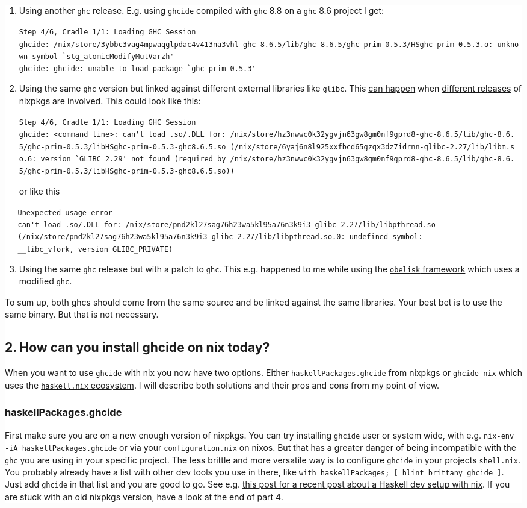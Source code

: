 1. Using another `ghc` release. E.g. using `ghcide` compiled with `ghc` 8.8 on
   a `ghc` 8.6 project I get:

   ```plain
   Step 4/6, Cradle 1/1: Loading GHC Session
   ghcide: /nix/store/3ybbc3vag4mpwaqglpdac4v413na3vhl-ghc-8.6.5/lib/ghc-8.6.5/ghc-prim-0.5.3/HSghc-prim-0.5.3.o: unknown symbol `stg_atomicModifyMutVarzh'
   ghcide: ghcide: unable to load package `ghc-prim-0.5.3'
   ```

2. Using the same `ghc` version but linked against different external libraries
   like `glibc`. This [can
   happen](https://github.com/digital-asset/ghcide/issues/404) when [different
   releases](https://github.com/digital-asset/ghcide/issues/538) of nixpkgs are
   involved. This could look like this:

   ```plain
   Step 4/6, Cradle 1/1: Loading GHC Session
   ghcide: <command line>: can't load .so/.DLL for: /nix/store/hz3nwwc0k32ygvjn63gw8gm0nf9gprd8-ghc-8.6.5/lib/ghc-8.6.5/ghc-prim-0.5.3/libHSghc-prim-0.5.3-ghc8.6.5.so (/nix/store/6yaj6n8l925xxfbcd65gzqx3dz7idrnn-glibc-2.27/lib/libm.so.6: version `GLIBC_2.29' not found (required by /nix/store/hz3nwwc0k32ygvjn63gw8gm0nf9gprd8-ghc-8.6.5/lib/ghc-8.6.5/ghc-prim-0.5.3/libHSghc-prim-0.5.3-ghc8.6.5.so))
   ```
   or like this

```plain
   Unexpected usage error
   can't load .so/.DLL for: /nix/store/pnd2kl27sag76h23wa5kl95a76n3k9i3-glibc-2.27/lib/libpthread.so
   (/nix/store/pnd2kl27sag76h23wa5kl95a76n3k9i3-glibc-2.27/lib/libpthread.so.0: undefined symbol:
   __libc_vfork, version GLIBC_PRIVATE)
   ```

3. Using the same `ghc` release but with a patch to `ghc`. This e.g. happened
   to me while using the [`obelisk`
   framework](https://github.com/obsidiansystems/obelisk) which uses a modified
   `ghc`.

To sum up, both ghcs should come from the same source and be linked against the
same libraries. Your best bet is to use the same binary. But that is not
necessary.

## 2. How can you install ghcide on nix today?

When you want to use `ghcide` with nix you now have two options. Either
[`haskellPackages.ghcide`](https://nixos.org/nixos/packages.html?query=ghcide)
from nixpkgs or [`ghcide-nix`](https://github.com/cachix/ghcide-nix) which uses
the [`haskell.nix` ecosystem](https://github.com/input-output-hk/haskell.nix).
I will describe both solutions and their pros and cons from my point of view.

### haskellPackages.ghcide

First make sure you are on a new enough version of nixpkgs. You can try
installing `ghcide` user or system wide, with e.g. `nix-env -iA
haskellPackages.ghcide` or via your `configuration.nix` on nixos. But that has
a greater danger of being incompatible with the `ghc` you are using in your
specific project.
The less brittle and more versatile way is to configure `ghcide` in your
projects `shell.nix`. You probably already have a list with other dev tools you
use in there, like `with haskellPackages; [ hlint brittany ghcide ]`. Just add
`ghcide` in that list and you are good to go. See e.g. [this post for a recent
post about a Haskell dev setup with
nix](https://discourse.nixos.org/t/nix-haskell-development-2020/6170). If you
are stuck with an old nixpkgs version, have a look at the end of part 4.
